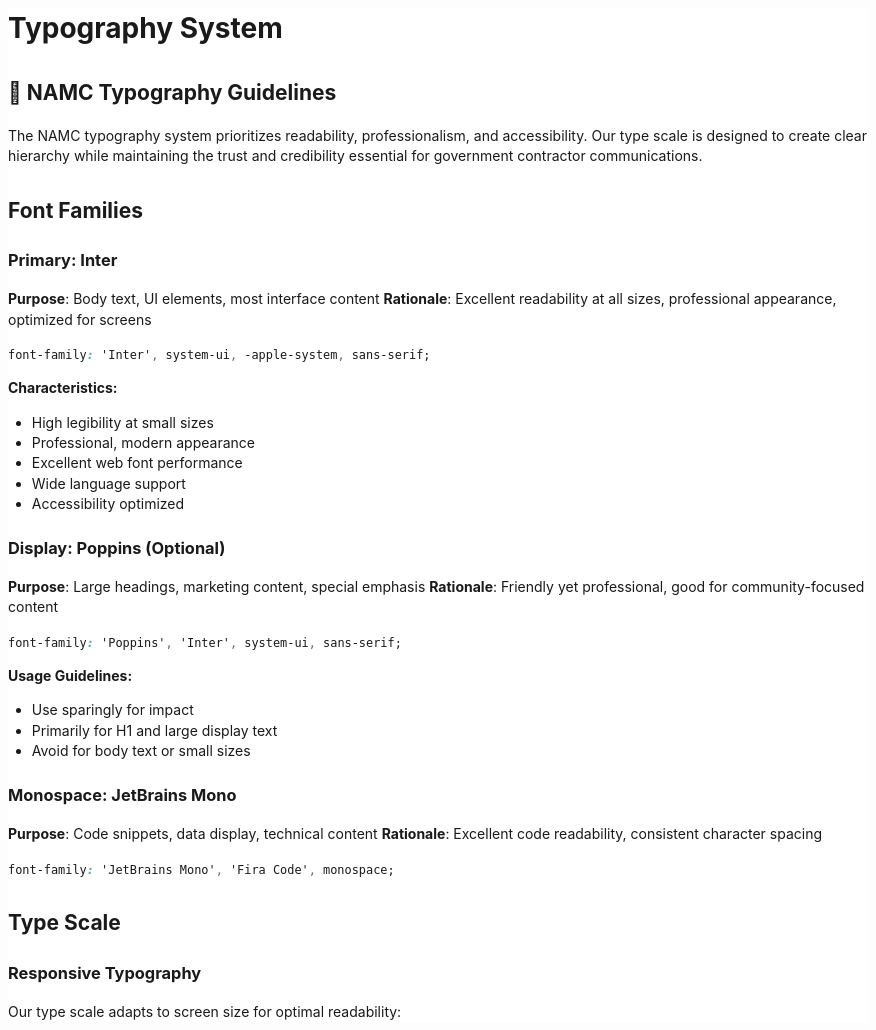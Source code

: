 # Typography System

## 📝 NAMC Typography Guidelines

The NAMC typography system prioritizes readability, professionalism, and accessibility. Our type scale is designed to create clear hierarchy while maintaining the trust and credibility essential for government contractor communications.

## Font Families

### Primary: Inter
**Purpose**: Body text, UI elements, most interface content
**Rationale**: Excellent readability at all sizes, professional appearance, optimized for screens

```css
font-family: 'Inter', system-ui, -apple-system, sans-serif;
```

**Characteristics:**
- High legibility at small sizes
- Professional, modern appearance
- Excellent web font performance
- Wide language support
- Accessibility optimized

### Display: Poppins (Optional)
**Purpose**: Large headings, marketing content, special emphasis
**Rationale**: Friendly yet professional, good for community-focused content

```css
font-family: 'Poppins', 'Inter', system-ui, sans-serif;
```

**Usage Guidelines:**
- Use sparingly for impact
- Primarily for H1 and large display text
- Avoid for body text or small sizes

### Monospace: JetBrains Mono
**Purpose**: Code snippets, data display, technical content
**Rationale**: Excellent code readability, consistent character spacing

```css
font-family: 'JetBrains Mono', 'Fira Code', monospace;
```

## Type Scale

### Responsive Typography
Our type scale adapts to screen size for optimal readability:

